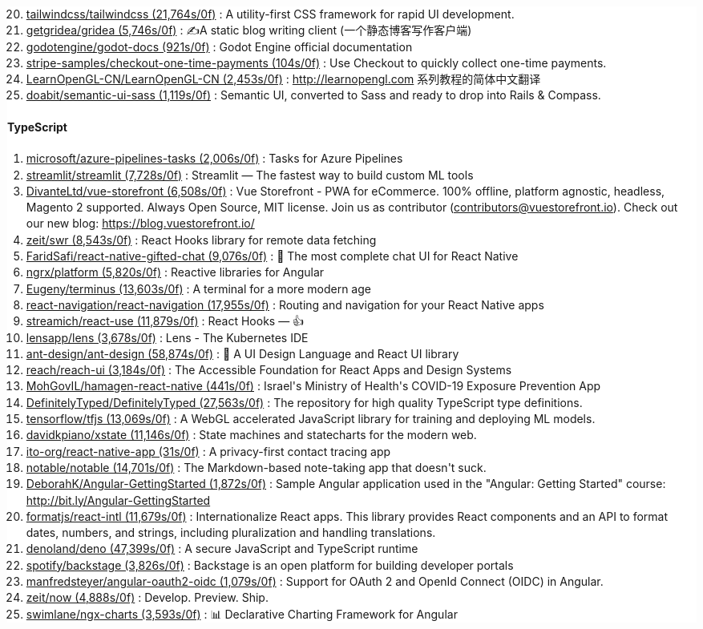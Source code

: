 20. [tailwindcss/tailwindcss (21,764s/0f)](https://github.com/tailwindcss/tailwindcss) : A utility-first CSS framework for rapid UI development.
21. [getgridea/gridea (5,746s/0f)](https://github.com/getgridea/gridea) : ✍️A static blog writing client (一个静态博客写作客户端)
22. [godotengine/godot-docs (921s/0f)](https://github.com/godotengine/godot-docs) : Godot Engine official documentation
23. [stripe-samples/checkout-one-time-payments (104s/0f)](https://github.com/stripe-samples/checkout-one-time-payments) : Use Checkout to quickly collect one-time payments.
24. [LearnOpenGL-CN/LearnOpenGL-CN (2,453s/0f)](https://github.com/LearnOpenGL-CN/LearnOpenGL-CN) : http://learnopengl.com 系列教程的简体中文翻译
25. [doabit/semantic-ui-sass (1,119s/0f)](https://github.com/doabit/semantic-ui-sass) : Semantic UI, converted to Sass and ready to drop into Rails & Compass.

#### TypeScript
1. [microsoft/azure-pipelines-tasks (2,006s/0f)](https://github.com/microsoft/azure-pipelines-tasks) : Tasks for Azure Pipelines
2. [streamlit/streamlit (7,728s/0f)](https://github.com/streamlit/streamlit) : Streamlit — The fastest way to build custom ML tools
3. [DivanteLtd/vue-storefront (6,508s/0f)](https://github.com/DivanteLtd/vue-storefront) : Vue Storefront - PWA for eCommerce. 100% offline, platform agnostic, headless, Magento 2 supported. Always Open Source, MIT license. Join us as contributor (contributors@vuestorefront.io). Check out our new blog: https://blog.vuestorefront.io/
4. [zeit/swr (8,543s/0f)](https://github.com/zeit/swr) : React Hooks library for remote data fetching
5. [FaridSafi/react-native-gifted-chat (9,076s/0f)](https://github.com/FaridSafi/react-native-gifted-chat) : 💬 The most complete chat UI for React Native
6. [ngrx/platform (5,820s/0f)](https://github.com/ngrx/platform) : Reactive libraries for Angular
7. [Eugeny/terminus (13,603s/0f)](https://github.com/Eugeny/terminus) : A terminal for a more modern age
8. [react-navigation/react-navigation (17,955s/0f)](https://github.com/react-navigation/react-navigation) : Routing and navigation for your React Native apps
9. [streamich/react-use (11,879s/0f)](https://github.com/streamich/react-use) : React Hooks — 👍
10. [lensapp/lens (3,678s/0f)](https://github.com/lensapp/lens) : Lens - The Kubernetes IDE
11. [ant-design/ant-design (58,874s/0f)](https://github.com/ant-design/ant-design) : 🌈 A UI Design Language and React UI library
12. [reach/reach-ui (3,184s/0f)](https://github.com/reach/reach-ui) : The Accessible Foundation for React Apps and Design Systems
13. [MohGovIL/hamagen-react-native (441s/0f)](https://github.com/MohGovIL/hamagen-react-native) : Israel's Ministry of Health's COVID-19 Exposure Prevention App
14. [DefinitelyTyped/DefinitelyTyped (27,563s/0f)](https://github.com/DefinitelyTyped/DefinitelyTyped) : The repository for high quality TypeScript type definitions.
15. [tensorflow/tfjs (13,069s/0f)](https://github.com/tensorflow/tfjs) : A WebGL accelerated JavaScript library for training and deploying ML models.
16. [davidkpiano/xstate (11,146s/0f)](https://github.com/davidkpiano/xstate) : State machines and statecharts for the modern web.
17. [ito-org/react-native-app (31s/0f)](https://github.com/ito-org/react-native-app) : A privacy-first contact tracing app
18. [notable/notable (14,701s/0f)](https://github.com/notable/notable) : The Markdown-based note-taking app that doesn't suck.
19. [DeborahK/Angular-GettingStarted (1,872s/0f)](https://github.com/DeborahK/Angular-GettingStarted) : Sample Angular application used in the "Angular: Getting Started" course: http://bit.ly/Angular-GettingStarted
20. [formatjs/react-intl (11,679s/0f)](https://github.com/formatjs/react-intl) : Internationalize React apps. This library provides React components and an API to format dates, numbers, and strings, including pluralization and handling translations.
21. [denoland/deno (47,399s/0f)](https://github.com/denoland/deno) : A secure JavaScript and TypeScript runtime
22. [spotify/backstage (3,826s/0f)](https://github.com/spotify/backstage) : Backstage is an open platform for building developer portals
23. [manfredsteyer/angular-oauth2-oidc (1,079s/0f)](https://github.com/manfredsteyer/angular-oauth2-oidc) : Support for OAuth 2 and OpenId Connect (OIDC) in Angular.
24. [zeit/now (4,888s/0f)](https://github.com/zeit/now) : Develop. Preview. Ship.
25. [swimlane/ngx-charts (3,593s/0f)](https://github.com/swimlane/ngx-charts) : 📊 Declarative Charting Framework for Angular